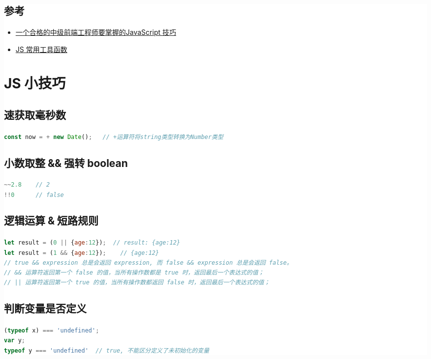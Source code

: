 
## 参考

- [一个合格的中级前端工程师要掌握的JavaScript 技巧](https://mp.weixin.qq.com/s?__biz=Mzg5ODA5NTM1Mw==&mid=2247483958&idx=1&sn=66a115a5ea1707f2947de0a8decefe3b&chksm=c06683a0f7110ab64021c9613f9d88bd47ec645e5a241859e9548f10c25958d735f62d0d1749&mpshare=1&scene=1&srcid=&key=06b6f34db6d09e012be03b7bef14060e321a7fbb4d11935feaea803d3af4fd7a8c5711e8666856a63385bea5cbe185461629077415a1f5e3adcf452bc16ae83de5648bdf8c1e6a85edd20de4a1603fbf&ascene=1&uin=Mjc2NDI1NDU2NA%3D%3D&devicetype=Windows+7&version=62060833&lang=zh_CN&pass_ticket=xxDfG3UAWJ1CvPVMnUqmt%2FAQ83Ih6iim%2FeHMcWKLZk0MttltZwQ3Tf2IdlzE5BYs)

- [JS 常用工具函数](https://mp.weixin.qq.com/s?__biz=Mzg5ODA5NTM1Mw==&mid=2247484390&idx=1&sn=c0c844f18ddade5bc96fc99d11b06103&chksm=c0668270f7110b662815eab075b0b12c452a59454f80035ae7998e9bb5cd9a15977acad8ee76&mpshare=1&scene=1&srcid=&sharer_sharetime=1567989742920&sharer_shareid=c0fa4bb765d12545f4439ab827814978&key=3e754fdb358244861665075a257e0962a2c20f2945caa4684dc19a63c9756a01305c6b216a3dbbf0b80b2e74ffec18360d1fa41ae555af14d1deed4ed62bcb9312523cbe877d5d512922dad0f0465b9a&ascene=1&uin=Mjc2NDI1NDU2NA%3D%3D&devicetype=Windows+7&version=62060833&lang=zh_CN&pass_ticket=D8igzih7KnA8%2F5LHQdRG6th5IVXvvQD7ukUD5HSt%2FLcfZ7gOforYJWqBjo9rYF%2FC)


# JS 小技巧

## 速获取毫秒数

```js
const now = + new Date();   // +运算符将string类型转换为Number类型
```

## 小数取整 && 强转 boolean

```js
~~2.8    // 2
!!0      // false
```

## 逻辑运算 & 短路规则

```js
let result = (0 || {age:12});  // result: {age:12}
let result = (1 && {age:12});    // {age:12}
// true && expression 总是会返回 expression, 而 false && expression 总是会返回 false。
// && 运算符返回第一个 false 的值，当所有操作数都是 true 时，返回最后一个表达式的值；
// || 运算符返回第一个 true 的值，当所有操作数都返回 false 时，返回最后一个表达式的值；
```

## 判断变量是否定义

```js
(typeof x) === 'undefined';
var y;
typeof y === 'undefined'  // true, 不能区分定义了未初始化的变量
```
